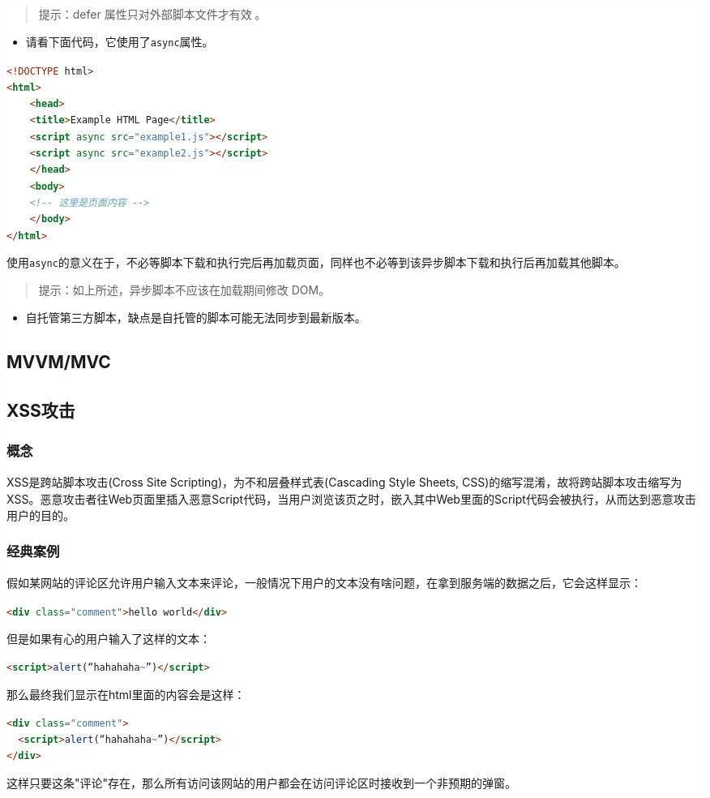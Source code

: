   > 提示：defer 属性只对外部脚本文件才有效 。

  - 请看下面代码，它使用了`async`属性。

  ```html
  <!DOCTYPE html>
  <html>
      <head>
      <title>Example HTML Page</title>
      <script async src="example1.js"></script>
      <script async src="example2.js"></script>
      </head>
      <body>
      <!-- 这里是页面内容 -->
      </body>
  </html>
  ```

  使用`async`的意义在于，不必等脚本下载和执行完后再加载页面，同样也不必等到该异步脚本下载和执行后再加载其他脚本。

  > 提示：如上所述，异步脚本不应该在加载期间修改 DOM。

- 自托管第三方脚本，缺点是自托管的脚本可能无法同步到最新版本。

## MVVM/MVC

## XSS攻击

### 概念

XSS是跨站脚本攻击(Cross Site Scripting)，为不和层叠样式表(Cascading Style Sheets, CSS)的缩写混淆，故将跨站脚本攻击缩写为XSS。恶意攻击者往Web页面里插入恶意Script代码，当用户浏览该页之时，嵌入其中Web里面的Script代码会被执行，从而达到恶意攻击用户的目的。

### 经典案例

假如某网站的评论区允许用户输入文本来评论，一般情况下用户的文本没有啥问题，在拿到服务端的数据之后，它会这样显示：

```html
<div class="comment">hello world</div>
```

但是如果有心的用户输入了这样的文本：

```html
<script>alert(“hahahaha~”)</script>
```

那么最终我们显示在html里面的内容会是这样：

```html
<div class="comment">
  <script>alert(“hahahaha~”)</script>
</div>
```

这样只要这条"评论"存在，那么所有访问该网站的用户都会在访问评论区时接收到一个非预期的弹窗。
